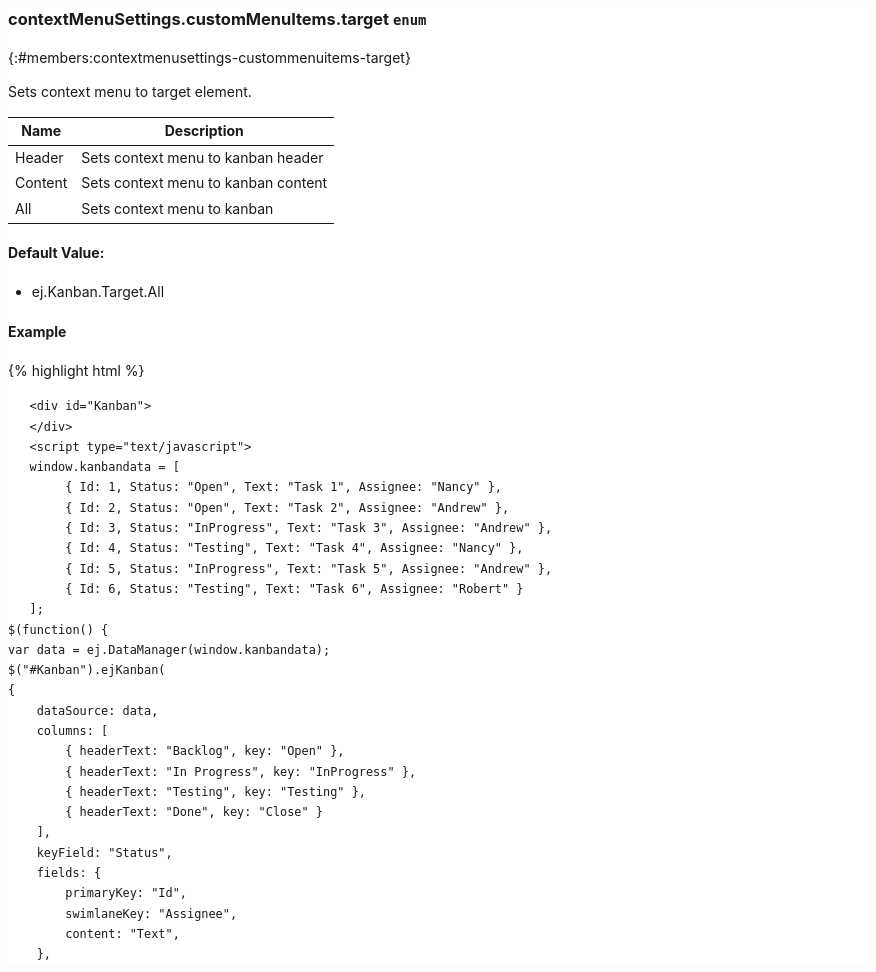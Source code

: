 ### contextMenuSettings.customMenuItems.target `enum`
{:#members:contextmenusettings-custommenuitems-target}

<ts name="ej.Kanban.Target"/>

Sets context menu to target element.

<table class="params">
<thead>
<tr>
<th>Name</th>
<th>Description</th>
</tr>
</thead>
<tbody>
<tr>
<td class="name">Header</td>
<td class="description">Sets context menu to kanban header</td>
</tr>
<tr>
<td class="name">Content</td>
<td class="description">Sets context menu to kanban content</td>
</tr>
<tr>
<td class="name">All</td>
<td class="description">Sets context menu to kanban</td>
</tr>
</tbody>
</table>

#### Default Value:

* ej.Kanban.Target.All

#### Example

{% highlight html %}

       <div id="Kanban">
       </div>
       <script type="text/javascript">
       window.kanbandata = [
            { Id: 1, Status: "Open", Text: "Task 1", Assignee: "Nancy" },
            { Id: 2, Status: "Open", Text: "Task 2", Assignee: "Andrew" },
            { Id: 3, Status: "InProgress", Text: "Task 3", Assignee: "Andrew" },
            { Id: 4, Status: "Testing", Text: "Task 4", Assignee: "Nancy" },
            { Id: 5, Status: "InProgress", Text: "Task 5", Assignee: "Andrew" },
            { Id: 6, Status: "Testing", Text: "Task 6", Assignee: "Robert" }
       ];
    $(function() {
    var data = ej.DataManager(window.kanbandata);
    $("#Kanban").ejKanban(
    {
        dataSource: data,
        columns: [
            { headerText: "Backlog", key: "Open" },
            { headerText: "In Progress", key: "InProgress" },
            { headerText: "Testing", key: "Testing" },
            { headerText: "Done", key: "Close" }
        ],
        keyField: "Status",
        fields: {
            primaryKey: "Id",
            swimlaneKey: "Assignee",
            content: "Text",
        },			